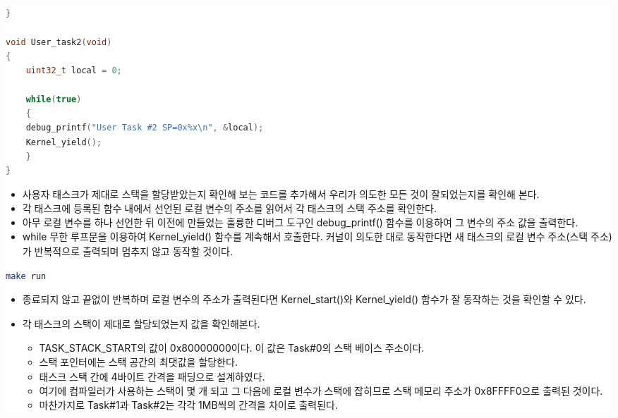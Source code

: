 ```c
}

void User_task2(void)
{
    uint32_t local = 0;

    while(true)
    {
	debug_printf("User Task #2 SP=0x%x\n", &local);
	Kernel_yield();
    }
}
```

- 사용자 태스크가 제대로 스택을 할당받았는지 확인해 보는 코드를 추가해서 우리가 의도한 모든 것이 잘되었는지를 확인해 본다.
- 각 태스크에 등록된 함수 내에서 선언된 로컬 변수의 주소를 읽어서 각 태스크의 스택 주소를 확인한다.
- 아무 로컬 변수를 하나 선언한 뒤 이전에 만들었는 훌륭한 디버그 도구인 debug_printf() 함수를 이용하여 그 변수의 주소 값을 출력한다.
- while 무한 루프문을 이용하여 Kernel_yield() 함수를 계속해서 호출한다. 커널이 의도한 대로 동작한다면 새 태스크의 로컬 변수 주소(스택 주소)가 반복적으로 출력되며 멈추지 않고 동작할 것이다. 

```bash
make run
```

- 종료되지 않고 끝없이 반복하며 로컬 변수의 주소가 출력된다면 Kernel_start()와 Kernel_yield() 함수가 잘 동작하는 것을 확인할 수 있다.

- 각 태스크의 스택이 제대로 할당되었는지 값을 확인해본다. 
  - TASK_STACK_START의 값이 0x80000000이다. 이 값은 Task#0의 스택 베이스 주소이다.
  - 스택 포인터에는 스택 공간의 최댓값을 할당한다. 
  - 태스크 스택 간에 4바이트 간격을 패딩으로 설계하였다.
  - 여기에 컴파일러가 사용하는 스택이 몇 개 되고 그 다음에 로컬 변수가 스택에 잡히므로 스택 메모리 주소가 0x8FFFF0으로 출력된 것이다.
  - 마찬가지로 Task#1과 Task#2는 각각 1MB씩의 간격을 차이로 출력된다.
